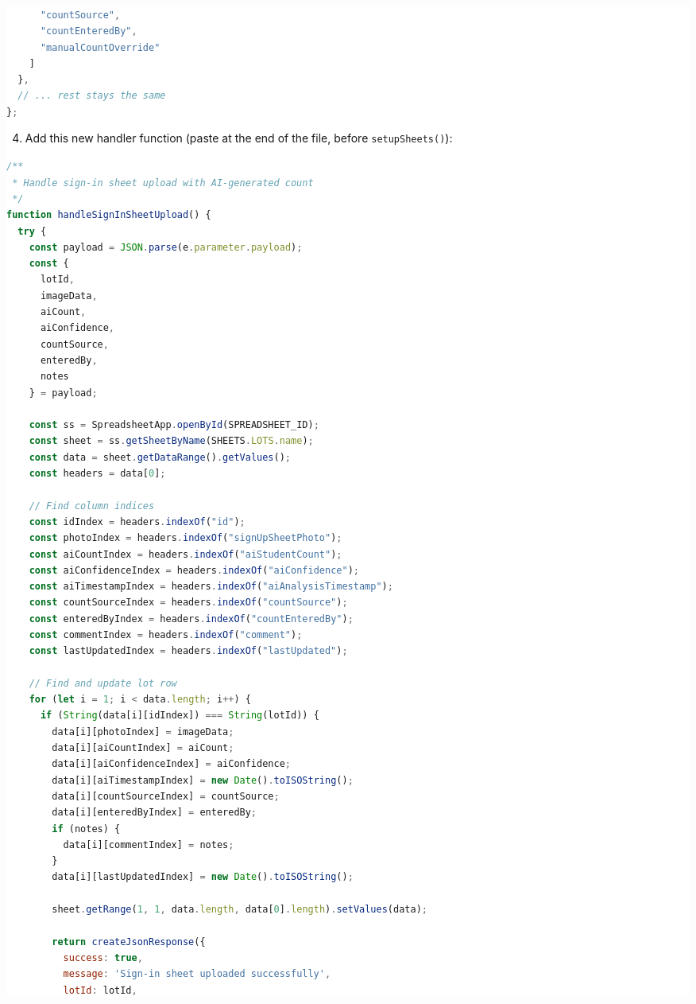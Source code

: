 ```javascript
      "countSource",
      "countEnteredBy",
      "manualCountOverride"
    ]
  },
  // ... rest stays the same
};
```

4. Add this new handler function (paste at the end of the file, before `setupSheets()`):

```javascript
/**
 * Handle sign-in sheet upload with AI-generated count
 */
function handleSignInSheetUpload() {
  try {
    const payload = JSON.parse(e.parameter.payload);
    const { 
      lotId, 
      imageData, 
      aiCount, 
      aiConfidence, 
      countSource, 
      enteredBy,
      notes 
    } = payload;
    
    const ss = SpreadsheetApp.openById(SPREADSHEET_ID);
    const sheet = ss.getSheetByName(SHEETS.LOTS.name);
    const data = sheet.getDataRange().getValues();
    const headers = data[0];
    
    // Find column indices
    const idIndex = headers.indexOf("id");
    const photoIndex = headers.indexOf("signUpSheetPhoto");
    const aiCountIndex = headers.indexOf("aiStudentCount");
    const aiConfidenceIndex = headers.indexOf("aiConfidence");
    const aiTimestampIndex = headers.indexOf("aiAnalysisTimestamp");
    const countSourceIndex = headers.indexOf("countSource");
    const enteredByIndex = headers.indexOf("countEnteredBy");
    const commentIndex = headers.indexOf("comment");
    const lastUpdatedIndex = headers.indexOf("lastUpdated");
    
    // Find and update lot row
    for (let i = 1; i < data.length; i++) {
      if (String(data[i][idIndex]) === String(lotId)) {
        data[i][photoIndex] = imageData;
        data[i][aiCountIndex] = aiCount;
        data[i][aiConfidenceIndex] = aiConfidence;
        data[i][aiTimestampIndex] = new Date().toISOString();
        data[i][countSourceIndex] = countSource;
        data[i][enteredByIndex] = enteredBy;
        if (notes) {
          data[i][commentIndex] = notes;
        }
        data[i][lastUpdatedIndex] = new Date().toISOString();
        
        sheet.getRange(1, 1, data.length, data[0].length).setValues(data);
        
        return createJsonResponse({ 
          success: true, 
          message: 'Sign-in sheet uploaded successfully',
          lotId: lotId,
```